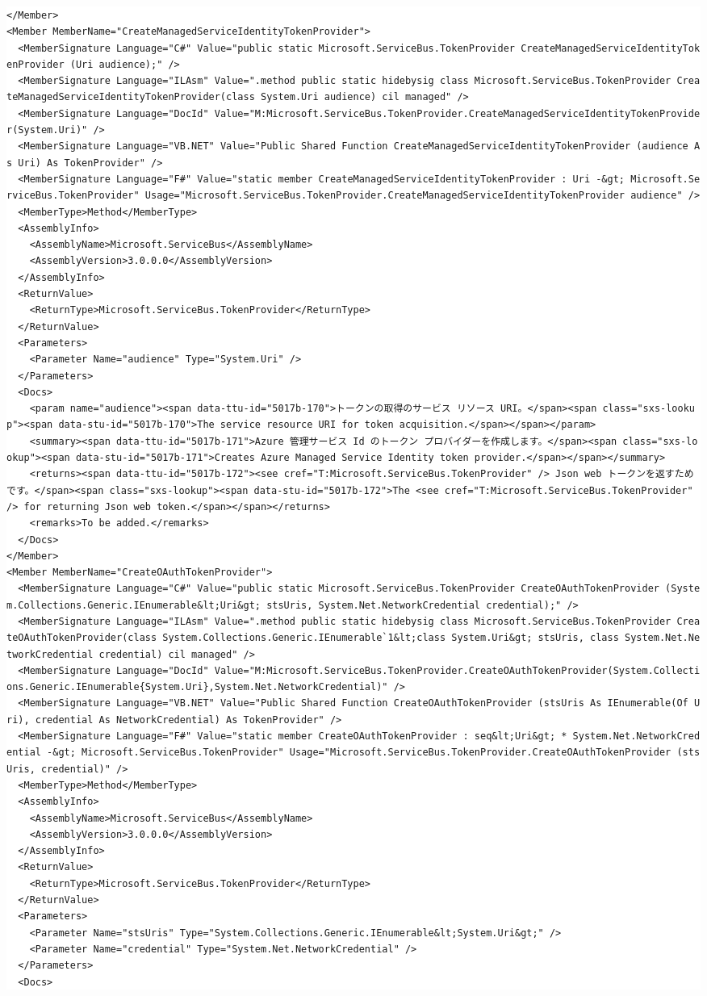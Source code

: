    </Member>
    <Member MemberName="CreateManagedServiceIdentityTokenProvider">
      <MemberSignature Language="C#" Value="public static Microsoft.ServiceBus.TokenProvider CreateManagedServiceIdentityTokenProvider (Uri audience);" />
      <MemberSignature Language="ILAsm" Value=".method public static hidebysig class Microsoft.ServiceBus.TokenProvider CreateManagedServiceIdentityTokenProvider(class System.Uri audience) cil managed" />
      <MemberSignature Language="DocId" Value="M:Microsoft.ServiceBus.TokenProvider.CreateManagedServiceIdentityTokenProvider(System.Uri)" />
      <MemberSignature Language="VB.NET" Value="Public Shared Function CreateManagedServiceIdentityTokenProvider (audience As Uri) As TokenProvider" />
      <MemberSignature Language="F#" Value="static member CreateManagedServiceIdentityTokenProvider : Uri -&gt; Microsoft.ServiceBus.TokenProvider" Usage="Microsoft.ServiceBus.TokenProvider.CreateManagedServiceIdentityTokenProvider audience" />
      <MemberType>Method</MemberType>
      <AssemblyInfo>
        <AssemblyName>Microsoft.ServiceBus</AssemblyName>
        <AssemblyVersion>3.0.0.0</AssemblyVersion>
      </AssemblyInfo>
      <ReturnValue>
        <ReturnType>Microsoft.ServiceBus.TokenProvider</ReturnType>
      </ReturnValue>
      <Parameters>
        <Parameter Name="audience" Type="System.Uri" />
      </Parameters>
      <Docs>
        <param name="audience"><span data-ttu-id="5017b-170">トークンの取得のサービス リソース URI。</span><span class="sxs-lookup"><span data-stu-id="5017b-170">The service resource URI for token acquisition.</span></span></param>
        <summary><span data-ttu-id="5017b-171">Azure 管理サービス Id のトークン プロバイダーを作成します。</span><span class="sxs-lookup"><span data-stu-id="5017b-171">Creates Azure Managed Service Identity token provider.</span></span></summary>
        <returns><span data-ttu-id="5017b-172"><see cref="T:Microsoft.ServiceBus.TokenProvider" /> Json web トークンを返すためです。</span><span class="sxs-lookup"><span data-stu-id="5017b-172">The <see cref="T:Microsoft.ServiceBus.TokenProvider" /> for returning Json web token.</span></span></returns>
        <remarks>To be added.</remarks>
      </Docs>
    </Member>
    <Member MemberName="CreateOAuthTokenProvider">
      <MemberSignature Language="C#" Value="public static Microsoft.ServiceBus.TokenProvider CreateOAuthTokenProvider (System.Collections.Generic.IEnumerable&lt;Uri&gt; stsUris, System.Net.NetworkCredential credential);" />
      <MemberSignature Language="ILAsm" Value=".method public static hidebysig class Microsoft.ServiceBus.TokenProvider CreateOAuthTokenProvider(class System.Collections.Generic.IEnumerable`1&lt;class System.Uri&gt; stsUris, class System.Net.NetworkCredential credential) cil managed" />
      <MemberSignature Language="DocId" Value="M:Microsoft.ServiceBus.TokenProvider.CreateOAuthTokenProvider(System.Collections.Generic.IEnumerable{System.Uri},System.Net.NetworkCredential)" />
      <MemberSignature Language="VB.NET" Value="Public Shared Function CreateOAuthTokenProvider (stsUris As IEnumerable(Of Uri), credential As NetworkCredential) As TokenProvider" />
      <MemberSignature Language="F#" Value="static member CreateOAuthTokenProvider : seq&lt;Uri&gt; * System.Net.NetworkCredential -&gt; Microsoft.ServiceBus.TokenProvider" Usage="Microsoft.ServiceBus.TokenProvider.CreateOAuthTokenProvider (stsUris, credential)" />
      <MemberType>Method</MemberType>
      <AssemblyInfo>
        <AssemblyName>Microsoft.ServiceBus</AssemblyName>
        <AssemblyVersion>3.0.0.0</AssemblyVersion>
      </AssemblyInfo>
      <ReturnValue>
        <ReturnType>Microsoft.ServiceBus.TokenProvider</ReturnType>
      </ReturnValue>
      <Parameters>
        <Parameter Name="stsUris" Type="System.Collections.Generic.IEnumerable&lt;System.Uri&gt;" />
        <Parameter Name="credential" Type="System.Net.NetworkCredential" />
      </Parameters>
      <Docs>
